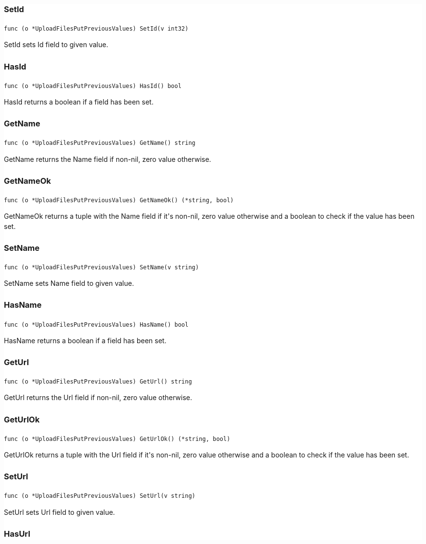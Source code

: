 ### SetId

`func (o *UploadFilesPutPreviousValues) SetId(v int32)`

SetId sets Id field to given value.

### HasId

`func (o *UploadFilesPutPreviousValues) HasId() bool`

HasId returns a boolean if a field has been set.

### GetName

`func (o *UploadFilesPutPreviousValues) GetName() string`

GetName returns the Name field if non-nil, zero value otherwise.

### GetNameOk

`func (o *UploadFilesPutPreviousValues) GetNameOk() (*string, bool)`

GetNameOk returns a tuple with the Name field if it's non-nil, zero value otherwise
and a boolean to check if the value has been set.

### SetName

`func (o *UploadFilesPutPreviousValues) SetName(v string)`

SetName sets Name field to given value.

### HasName

`func (o *UploadFilesPutPreviousValues) HasName() bool`

HasName returns a boolean if a field has been set.

### GetUrl

`func (o *UploadFilesPutPreviousValues) GetUrl() string`

GetUrl returns the Url field if non-nil, zero value otherwise.

### GetUrlOk

`func (o *UploadFilesPutPreviousValues) GetUrlOk() (*string, bool)`

GetUrlOk returns a tuple with the Url field if it's non-nil, zero value otherwise
and a boolean to check if the value has been set.

### SetUrl

`func (o *UploadFilesPutPreviousValues) SetUrl(v string)`

SetUrl sets Url field to given value.

### HasUrl
